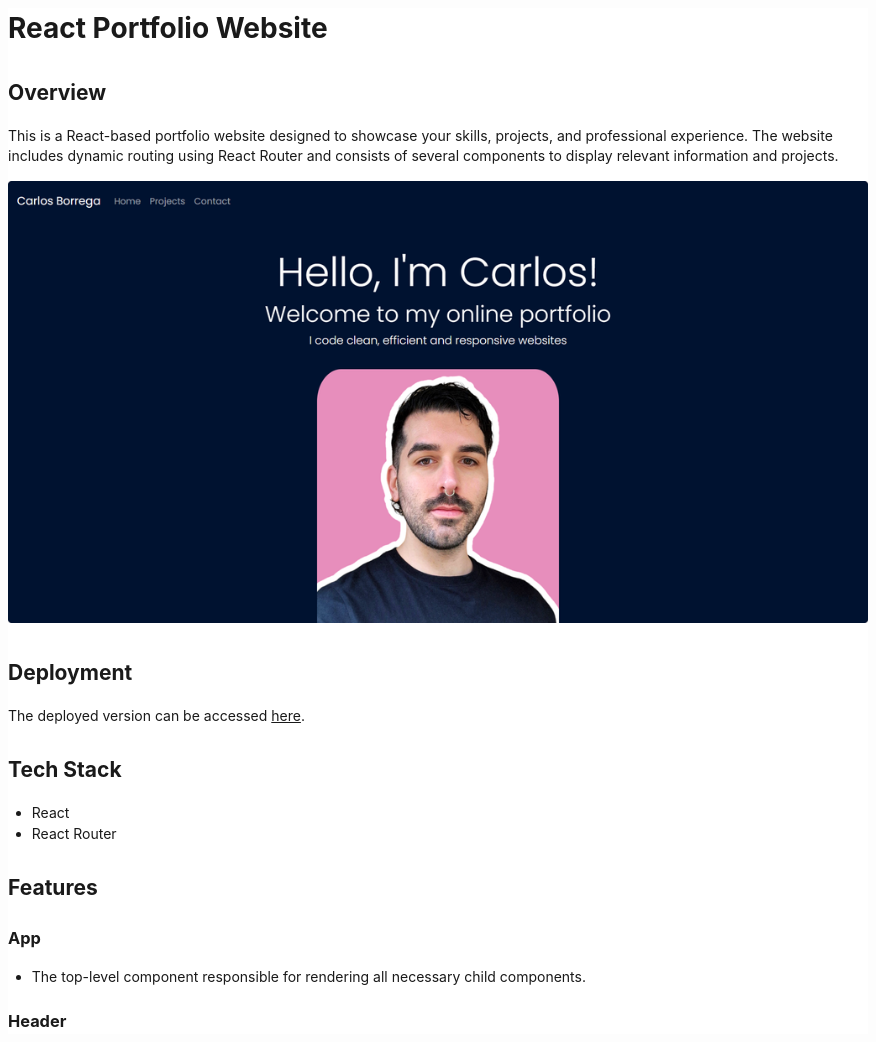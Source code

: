 # React Portfolio Website

## Overview

This is a React-based portfolio website designed to showcase your skills, projects, and professional experience. The website includes dynamic routing using React Router and consists of several components to display relevant information and projects.

![Screenshot](./src/images/screenshot.png)

## Deployment

The deployed version can be accessed [here](https://master--carlos-react-portfolio.netlify.app/).

## Tech Stack

- React
- React Router

## Features

### App

- The top-level component responsible for rendering all necessary child components.

### Header
